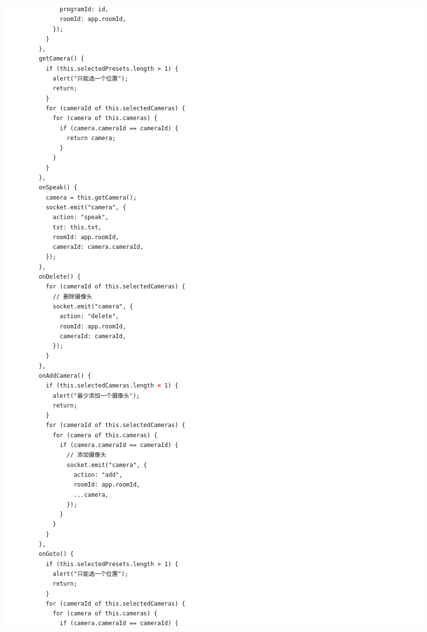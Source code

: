 ```html
                programId: id,
                roomId: app.roomId,
              });
            }
          },
          getCamera() {
            if (this.selectedPresets.length > 1) {
              alert("只能选一个位置");
              return;
            }
            for (cameraId of this.selectedCameras) {
              for (camera of this.cameras) {
                if (camera.cameraId == cameraId) {
                  return camera;
                }
              }
            }
          },
          onSpeak() {
            camera = this.getCamera();
            socket.emit("camera", {
              action: "speak",
              txt: this.txt,
              roomId: app.roomId,
              cameraId: camera.cameraId,
            });
          },
          onDelete() {
            for (cameraId of this.selectedCameras) {
              // 删除摄像头
              socket.emit("camera", {
                action: "delete",
                roomId: app.roomId,
                cameraId: cameraId,
              });
            }
          },
          onAddCamera() {
            if (this.selectedCameras.length < 1) {
              alert("最少添加一个摄像头");
              return;
            }
            for (cameraId of this.selectedCameras) {
              for (camera of this.cameras) {
                if (camera.cameraId == cameraId) {
                  // 添加摄像头
                  socket.emit("camera", {
                    action: "add",
                    roomId: app.roomId,
                    ...camera,
                  });
                }
              }
            }
          },
          onGoto() {
            if (this.selectedPresets.length > 1) {
              alert("只能选一个位置");
              return;
            }
            for (cameraId of this.selectedCameras) {
              for (camera of this.cameras) {
                if (camera.cameraId == cameraId) {
```